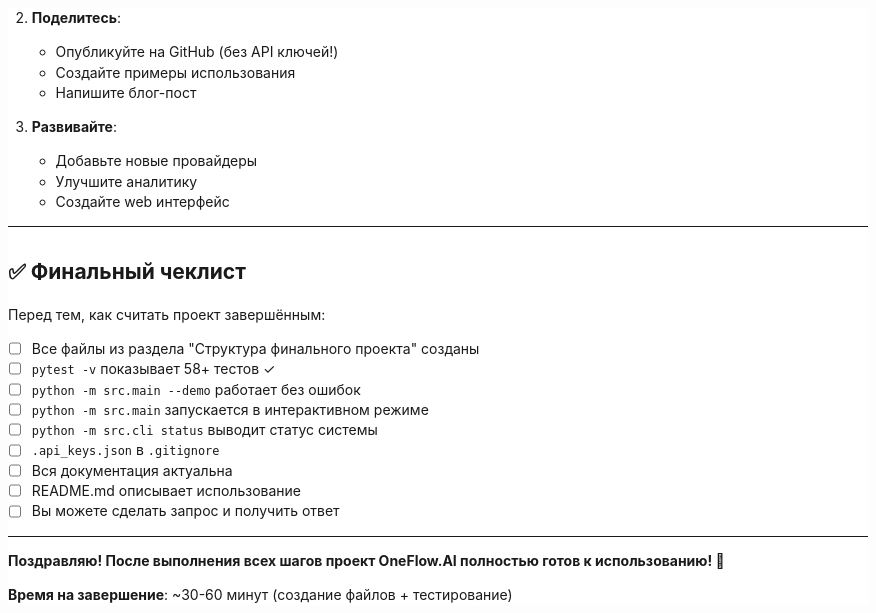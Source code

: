 2. **Поделитесь**:
   - Опубликуйте на GitHub (без API ключей!)
   - Создайте примеры использования
   - Напишите блог-пост

3. **Развивайте**:
   - Добавьте новые провайдеры
   - Улучшите аналитику
   - Создайте web интерфейс

---

## ✅ Финальный чеклист

Перед тем, как считать проект завершённым:

- [ ] Все файлы из раздела "Структура финального проекта" созданы
- [ ] `pytest -v` показывает 58+ тестов ✓
- [ ] `python -m src.main --demo` работает без ошибок
- [ ] `python -m src.main` запускается в интерактивном режиме
- [ ] `python -m src.cli status` выводит статус системы
- [ ] `.api_keys.json` в `.gitignore`
- [ ] Вся документация актуальна
- [ ] README.md описывает использование
- [ ] Вы можете сделать запрос и получить ответ

---

**Поздравляю! После выполнения всех шагов проект OneFlow.AI полностью готов к использованию! 🎉**

**Время на завершение**: ~30-60 минут (создание файлов + тестирование)